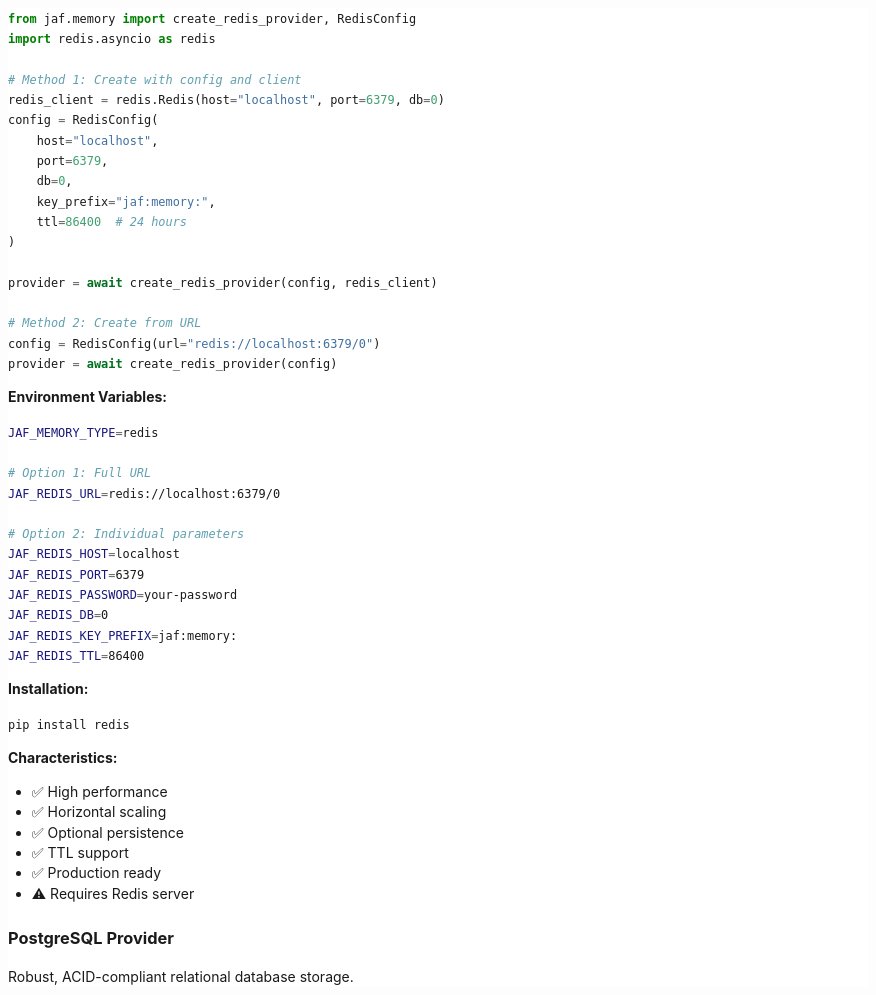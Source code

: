 ```python
from jaf.memory import create_redis_provider, RedisConfig
import redis.asyncio as redis

# Method 1: Create with config and client
redis_client = redis.Redis(host="localhost", port=6379, db=0)
config = RedisConfig(
    host="localhost",
    port=6379,
    db=0,
    key_prefix="jaf:memory:",
    ttl=86400  # 24 hours
)

provider = await create_redis_provider(config, redis_client)

# Method 2: Create from URL
config = RedisConfig(url="redis://localhost:6379/0")
provider = await create_redis_provider(config)
```

**Environment Variables:**
```bash
JAF_MEMORY_TYPE=redis

# Option 1: Full URL
JAF_REDIS_URL=redis://localhost:6379/0

# Option 2: Individual parameters  
JAF_REDIS_HOST=localhost
JAF_REDIS_PORT=6379
JAF_REDIS_PASSWORD=your-password
JAF_REDIS_DB=0
JAF_REDIS_KEY_PREFIX=jaf:memory:
JAF_REDIS_TTL=86400
```

**Installation:**
```bash
pip install redis
```

**Characteristics:**
- ✅ High performance
- ✅ Horizontal scaling
- ✅ Optional persistence
- ✅ TTL support
- ✅ Production ready
- ⚠️ Requires Redis server

### PostgreSQL Provider

Robust, ACID-compliant relational database storage.
